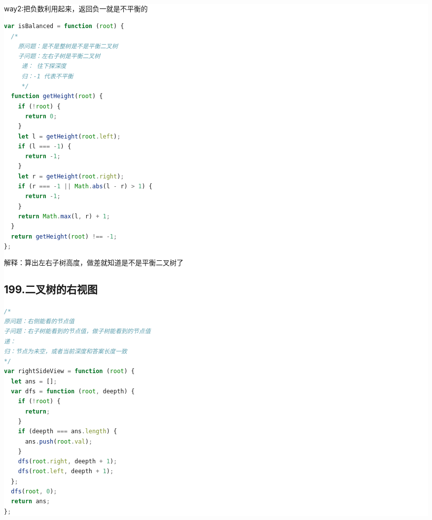 way2:把负数利用起来，返回负一就是不平衡的

```js
var isBalanced = function (root) {
  /* 
    原问题：是不是整树是不是平衡二叉树
    子问题：左右子树是平衡二叉树
     递： 往下探深度
     归：-1 代表不平衡
     */
  function getHeight(root) {
    if (!root) {
      return 0;
    }
    let l = getHeight(root.left);
    if (l === -1) {
      return -1;
    }
    let r = getHeight(root.right);
    if (r === -1 || Math.abs(l - r) > 1) {
      return -1;
    }
    return Math.max(l, r) + 1;
  }
  return getHeight(root) !== -1;
};
```

解释：算出左右子树高度，做差就知道是不是平衡二叉树了

## 199.二叉树的右视图

```js
/* 
原问题：右侧能看的节点值
子问题：右子树能看到的节点值，做子树能看到的节点值
递：
归：节点为未空，或者当前深度和答案长度一致
*/
var rightSideView = function (root) {
  let ans = [];
  var dfs = function (root, deepth) {
    if (!root) {
      return;
    }
    if (deepth === ans.length) {
      ans.push(root.val);
    }
    dfs(root.right, deepth + 1);
    dfs(root.left, deepth + 1);
  };
  dfs(root, 0);
  return ans;
};
```
